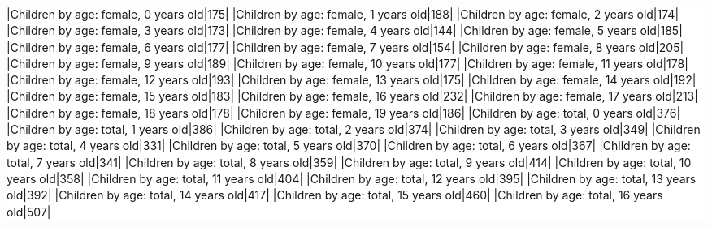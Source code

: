 |Children by age: female, 0 years old|175|
|Children by age: female, 1 years old|188|
|Children by age: female, 2 years old|174|
|Children by age: female, 3 years old|173|
|Children by age: female, 4 years old|144|
|Children by age: female, 5 years old|185|
|Children by age: female, 6 years old|177|
|Children by age: female, 7 years old|154|
|Children by age: female, 8 years old|205|
|Children by age: female, 9 years old|189|
|Children by age: female, 10 years old|177|
|Children by age: female, 11 years old|178|
|Children by age: female, 12 years old|193|
|Children by age: female, 13 years old|175|
|Children by age: female, 14 years old|192|
|Children by age: female, 15 years old|183|
|Children by age: female, 16 years old|232|
|Children by age: female, 17 years old|213|
|Children by age: female, 18 years old|178|
|Children by age: female, 19 years old|186|
|Children by age: total, 0 years old|376|
|Children by age: total, 1 years old|386|
|Children by age: total, 2 years old|374|
|Children by age: total, 3 years old|349|
|Children by age: total, 4 years old|331|
|Children by age: total, 5 years old|370|
|Children by age: total, 6 years old|367|
|Children by age: total, 7 years old|341|
|Children by age: total, 8 years old|359|
|Children by age: total, 9 years old|414|
|Children by age: total, 10 years old|358|
|Children by age: total, 11 years old|404|
|Children by age: total, 12 years old|395|
|Children by age: total, 13 years old|392|
|Children by age: total, 14 years old|417|
|Children by age: total, 15 years old|460|
|Children by age: total, 16 years old|507|